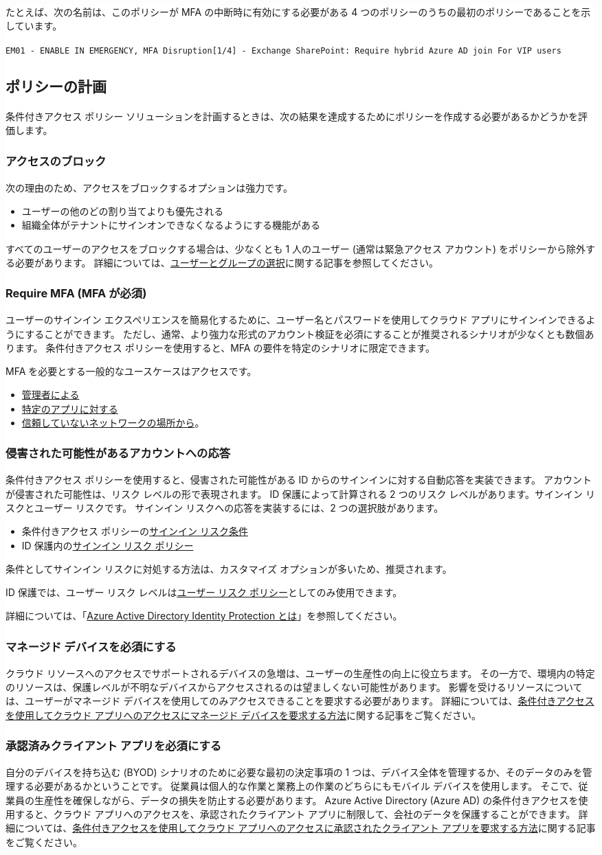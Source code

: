 たとえば、次の名前は、このポリシーが MFA の中断時に有効にする必要がある 4 つのポリシーのうちの最初のポリシーであることを示しています。

`EM01 - ENABLE IN EMERGENCY, MFA Disruption[1/4] - Exchange SharePoint: Require hybrid Azure AD join For VIP users`

## <a name="plan-policies"></a>ポリシーの計画

条件付きアクセス ポリシー ソリューションを計画するときは、次の結果を達成するためにポリシーを作成する必要があるかどうかを評価します。 

### <a name="block-access"></a>アクセスのブロック

次の理由のため、アクセスをブロックするオプションは強力です。

- ユーザーの他のどの割り当てよりも優先される
- 組織全体がテナントにサインオンできなくなるようにする機能がある
 
すべてのユーザーのアクセスをブロックする場合は、少なくとも 1 人のユーザー (通常は緊急アクセス アカウント) をポリシーから除外する必要があります。 詳細については、[ユーザーとグループの選択](block-legacy-authentication.md#select-users-and-cloud-apps)に関する記事を参照してください。  

### <a name="require-mfa"></a>Require MFA (MFA が必須)

ユーザーのサインイン エクスペリエンスを簡易化するために、ユーザー名とパスワードを使用してクラウド アプリにサインインできるようにすることができます。 ただし、通常、より強力な形式のアカウント検証を必須にすることが推奨されるシナリオが少なくとも数個あります。 条件付きアクセス ポリシーを使用すると、MFA の要件を特定のシナリオに限定できます。 

MFA を必要とする一般的なユースケースはアクセスです。

- [管理者による](howto-baseline-protect-administrators.md)
- [特定のアプリに対する](app-based-mfa.md) 
- [信頼していないネットワークの場所から](untrusted-networks.md)。

### <a name="respond-to-potentially-compromised-accounts"></a>侵害された可能性があるアカウントへの応答

条件付きアクセス ポリシーを使用すると、侵害された可能性がある ID からのサインインに対する自動応答を実装できます。 アカウントが侵害された可能性は、リスク レベルの形で表現されます。 ID 保護によって計算される 2 つのリスク レベルがあります。サインイン リスクとユーザー リスクです。 サインイン リスクへの応答を実装するには、2 つの選択肢があります。

- 条件付きアクセス ポリシーの[サインイン リスク条件](conditions.md#sign-in-risk)
- ID 保護内の[サインイン リスク ポリシー](../identity-protection/howto-sign-in-risk-policy.md) 

条件としてサインイン リスクに対処する方法は、カスタマイズ オプションが多いため、推奨されます。

ID 保護では、ユーザー リスク レベルは[ユーザー リスク ポリシー](../identity-protection/howto-user-risk-policy.md)としてのみ使用できます。 

詳細については、「[Azure Active Directory Identity Protection とは](../identity-protection/overview.md)」を参照してください。 

### <a name="require-managed-devices"></a>マネージド デバイスを必須にする

クラウド リソースへのアクセスでサポートされるデバイスの急増は、ユーザーの生産性の向上に役立ちます。 その一方で、環境内の特定のリソースは、保護レベルが不明なデバイスからアクセスされるのは望ましくない可能性があります。 影響を受けるリソースについては、ユーザーがマネージド デバイスを使用してのみアクセスできることを要求する必要があります。 詳細については、[条件付きアクセスを使用してクラウド アプリへのアクセスにマネージド デバイスを要求する方法](require-managed-devices.md)に関する記事をご覧ください。 

### <a name="require-approved-client-apps"></a>承認済みクライアント アプリを必須にする

自分のデバイスを持ち込む (BYOD) シナリオのために必要な最初の決定事項の 1 つは、デバイス全体を管理するか、そのデータのみを管理する必要があるかということです。 従業員は個人的な作業と業務上の作業のどちらにもモバイル デバイスを使用します。 そこで、従業員の生産性を確保しながら、データの損失を防止する必要があります。 Azure Active Directory (Azure AD) の条件付きアクセスを使用すると、クラウド アプリへのアクセスを、承認されたクライアント アプリに制限して、会社のデータを保護することができます。 詳細については、[条件付きアクセスを使用してクラウド アプリへのアクセスに承認されたクライアント アプリを要求する方法](app-based-conditional-access.md)に関する記事をご覧ください。
